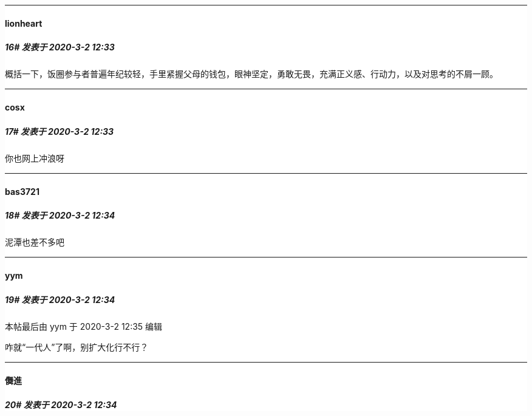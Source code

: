 

*****

####  lionheart  
##### 16#       发表于 2020-3-2 12:33




概括一下，饭圈参与者普遍年纪较轻，手里紧握父母的钱包，眼神坚定，勇敢无畏，充满正义感、行动力，以及对思考的不屑一顾。







*****

####  cosx  
##### 17#       发表于 2020-3-2 12:33




你也网上冲浪呀







*****

####  bas3721  
##### 18#       发表于 2020-3-2 12:34




泥潭也差不多吧







*****

####  yym  
##### 19#       发表于 2020-3-2 12:34



 本帖最后由 yym 于 2020-3-2 12:35 编辑 

咋就“一代人”了啊，别扩大化行不行？







*****

####  儛進  
##### 20#       发表于 2020-3-2 12:34
